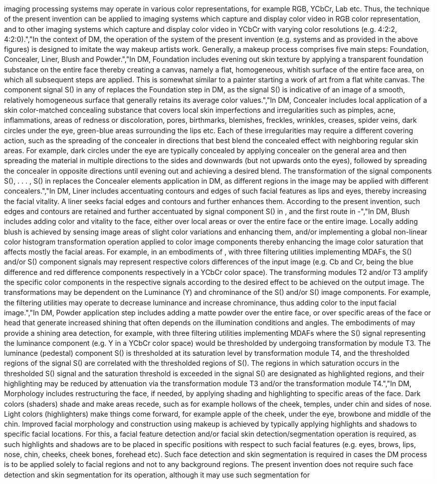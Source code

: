 imaging processing systems may operate in various color representations, for example RGB, YCbCr, Lab etc. Thus, the technique of the present invention can be applied to imaging systems which capture and display color video in RGB color representation, and to other imaging systems which capture and display color video in YCbCr with varying color resolutions (e.g. 4:2:2, 4:2:0).","In the context of DM, the operation of the system of the present invention (e.g. systems  and  as provided in the above figures) is designed to imitate the way makeup artists work. Generally, a makeup process comprises five main steps: Foundation, Concealer, Liner, Blush and Powder.","In DM, Foundation includes evening out skin texture by applying a transparent foundation substance on the entire face thereby creating a canvas, namely a flat, homogeneous, whitish surface of the entire face area, on which all subsequent steps are applied. This is somewhat similar to a painter starting a work of art from a flat white canvas. The component signal S() in any of replaces the Foundation step in DM, as the signal S() is indicative of an image of a smooth, relatively homogeneous surface that generally retains its average color values.","In DM, Concealer includes local application of a skin color-matched concealing substance that covers local skin imperfections and irregularities such as pimples, acne, inflammations, areas of redness or discoloration, pores, birthmarks, blemishes, freckles, wrinkles, creases, spider veins, dark circles under the eye, green-blue areas surrounding the lips etc. Each of these irregularities may require a different covering action, such as the spreading of the concealer in directions that best blend the concealed effect with neighboring regular skin areas. For example, dark circles under the eye are typically concealed by applying concealer on the general area and then spreading the material in multiple directions to the sides and downwards (but not upwards onto the eyes), followed by spreading the concealer in opposite directions until evening out and achieving a desired blend. The transformation of the signal components S(), . . . , S() in replaces the Concealer elements application in DM, as different regions in the image may be applied with different concealers.","In DM, Liner includes accentuating contours and edges of such facial features as lips and eyes, thereby increasing the facial vitality. A liner seeks facial edges and contours and further enhances them. According to the present invention, such edges and contours are retained and further accentuated by signal component S() in , and the first route in -","In DM, Blush includes adding color and vitality to the face, either over local areas or over the entire face or the entire image. Locally adding blush is achieved by sensing image areas of slight color variations and enhancing them, and\/or implementing a global non-linear color histogram transformation operation applied to color image components thereby enhancing the image color saturation that affects mostly the facial areas. For example, in an embodiments of , with three filtering utilities implementing MDAFs, the S() and\/or S() component signals may represent respective colors differences of the input image (e.g. Cb and Cr, being the blue difference and red difference components respectively in a YCbCr color space). The transforming modules T2 and\/or T3 amplify the specific color components in the respective signals according to the desired effect to be achieved on the output image. The transformations may be dependent on the Luminance (Y) and chrominance of the S() and\/or S() image components. For example, the filtering utilities may operate to decrease luminance and increase chrominance, thus adding color to the input facial image.","In DM, Powder application step includes adding a matte powder over the entire face, or over specific areas of the face or head that generate increased shining that often depends on the illumination conditions and angles. The embodiments of may provide a shining area detection, for example, with three filtering utilities implementing MDAFs where the S() signal representing the luminance component (e.g. Y in a YCbCr color space) would be thresholded by undergoing transformation by module T3. The luminance (pedestal) component S() is thresholded at its saturation level by transformation module T4, and the thresholded regions of the signal S() are correlated with the thresholded regions of S(). The regions in which saturation occurs in the thresholded S() signal and the saturation threshold is exceeded in the signal S() are designated as highlighted regions, and their highlighting may be reduced by attenuation via the transformation module T3 and\/or the transformation module T4.","In DM, Morphology includes restructuring the face, if needed, by applying shading and highlighting to specific areas of the face. Dark colors (shaders) shade and make areas recede, such as for example hollows of the cheek, temples, under chin and sides of nose. Light colors (highlighters) make things come forward, for example apple of the cheek, under the eye, browbone and middle of the chin. Improved facial morphology and construction using makeup is achieved by typically applying highlights and shadows to specific facial locations. For this, a facial feature detection and\/or facial skin detection\/segmentation operation is required, as such highlights and shadows are to be placed in specific positions with respect to such facial features (e.g. eyes, brows, lips, nose, chin, cheeks, cheek bones, forehead etc). Such face detection and skin segmentation is required in cases the DM process is to be applied solely to facial regions and not to any background regions. The present invention does not require such face detection and skin segmentation for its operation, although it may use such segmentation for